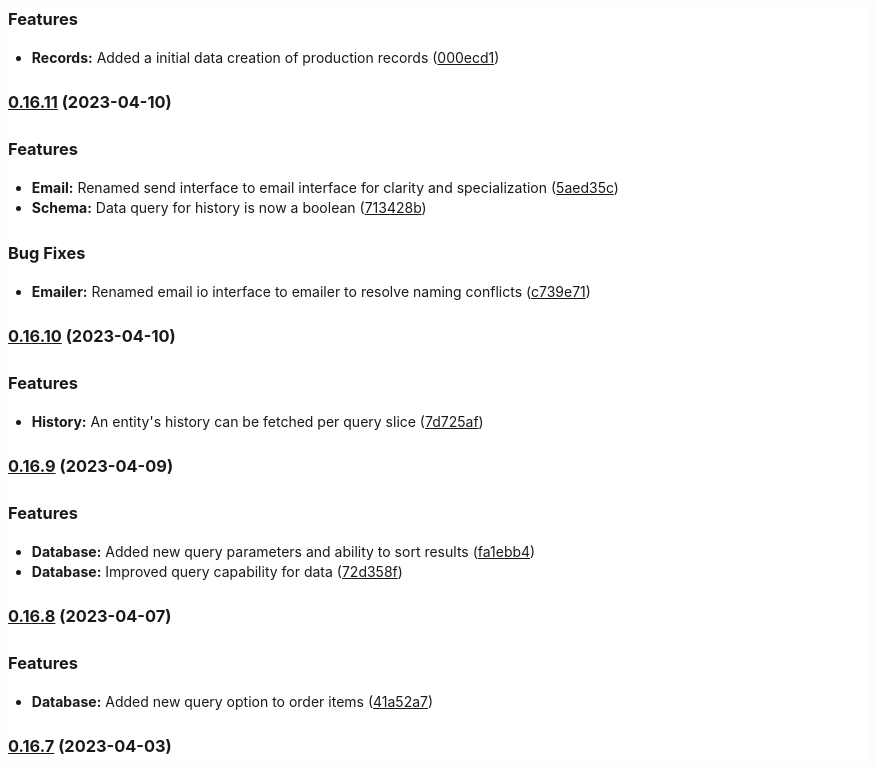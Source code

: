 
### Features

* **Records:** Added a initial data creation of production records ([000ecd1](https://github.com/amnis-dev/amnis-state/commit/000ecd13d9799ee31f716e1ce0f5fb70ed125e69))

### [0.16.11](https://github.com/amnis-dev/amnis-state/compare/v0.16.10...v0.16.11) (2023-04-10)


### Features

* **Email:** Renamed send interface to email interface for clarity and specialization ([5aed35c](https://github.com/amnis-dev/amnis-state/commit/5aed35c5c648a8afec28e4801fd024ec9e1b5b06))
* **Schema:** Data query for history is now a boolean ([713428b](https://github.com/amnis-dev/amnis-state/commit/713428b7beb05592ecc5780b1065b8875996afeb))


### Bug Fixes

* **Emailer:** Renamed email io interface to emailer to resolve naming conflicts ([c739e71](https://github.com/amnis-dev/amnis-state/commit/c739e716e4bdabb688ee1656e18c07ec4ef99340))

### [0.16.10](https://github.com/amnis-dev/amnis-state/compare/v0.16.9...v0.16.10) (2023-04-10)


### Features

* **History:** An entity's history can be fetched per query slice ([7d725af](https://github.com/amnis-dev/amnis-state/commit/7d725af4e6b190cc7402a5b424966c202e23df4a))

### [0.16.9](https://github.com/amnis-dev/amnis-state/compare/v0.16.8...v0.16.9) (2023-04-09)


### Features

* **Database:** Added new query parameters and ability to sort results ([fa1ebb4](https://github.com/amnis-dev/amnis-state/commit/fa1ebb444c06bfa9073c4afc9ef82f04ba7451ee))
* **Database:** Improved query capability for data ([72d358f](https://github.com/amnis-dev/amnis-state/commit/72d358fef56a012aa2c5eb88e90e7a39d9e5ec95))

### [0.16.8](https://github.com/amnis-dev/amnis-state/compare/v0.16.7...v0.16.8) (2023-04-07)


### Features

* **Database:** Added new query option to order items ([41a52a7](https://github.com/amnis-dev/amnis-state/commit/41a52a7ed1f1eac4bdfdec3721831359d0b4717d))

### [0.16.7](https://github.com/amnis-dev/amnis-state/compare/v0.16.6...v0.16.7) (2023-04-03)
